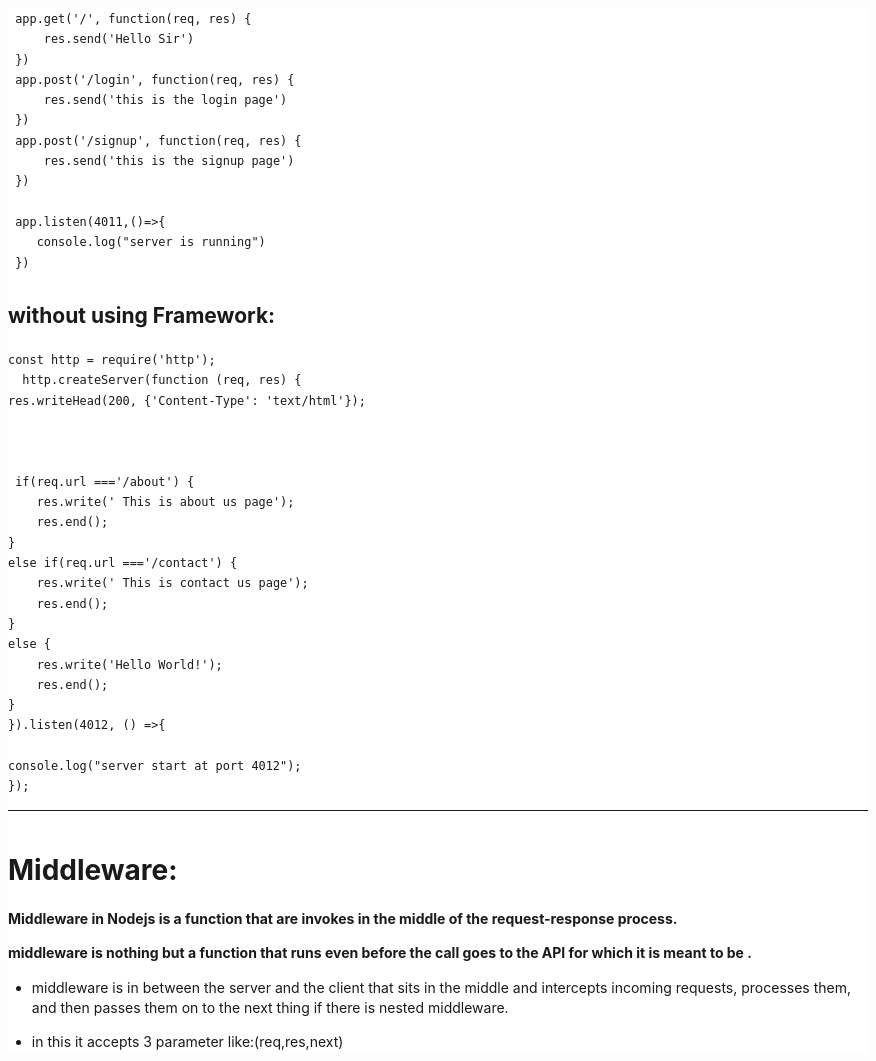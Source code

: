     app.get('/', function(req, res) {
         res.send('Hello Sir')
     })
     app.post('/login', function(req, res) {
         res.send('this is the login page')
     })
     app.post('/signup', function(req, res) {
         res.send('this is the signup page')
     })

     app.listen(4011,()=>{
        console.log("server is running")
     })

## without using Framework:

    const http = require('http');
      http.createServer(function (req, res) {
    res.writeHead(200, {'Content-Type': 'text/html'});



     if(req.url ==='/about') {
        res.write(' This is about us page');
        res.end();
    }
    else if(req.url ==='/contact') {
        res.write(' This is contact us page');
        res.end();
    }
    else {
        res.write('Hello World!');
        res.end();
    }
    }).listen(4012, () =>{

    console.log("server start at port 4012");
    });

---

# Middleware:

**Middleware in Nodejs is a function that are invokes in the middle of the request-response process.**

**middleware is nothing but a function that runs even before the call goes to the API for which it is meant to be .**

- middleware is in between the server and the client that sits in the middle and intercepts incoming requests, processes them, and then passes them on to the next thing if there is nested middleware.

- in this it accepts 3 parameter like:(req,res,next)
